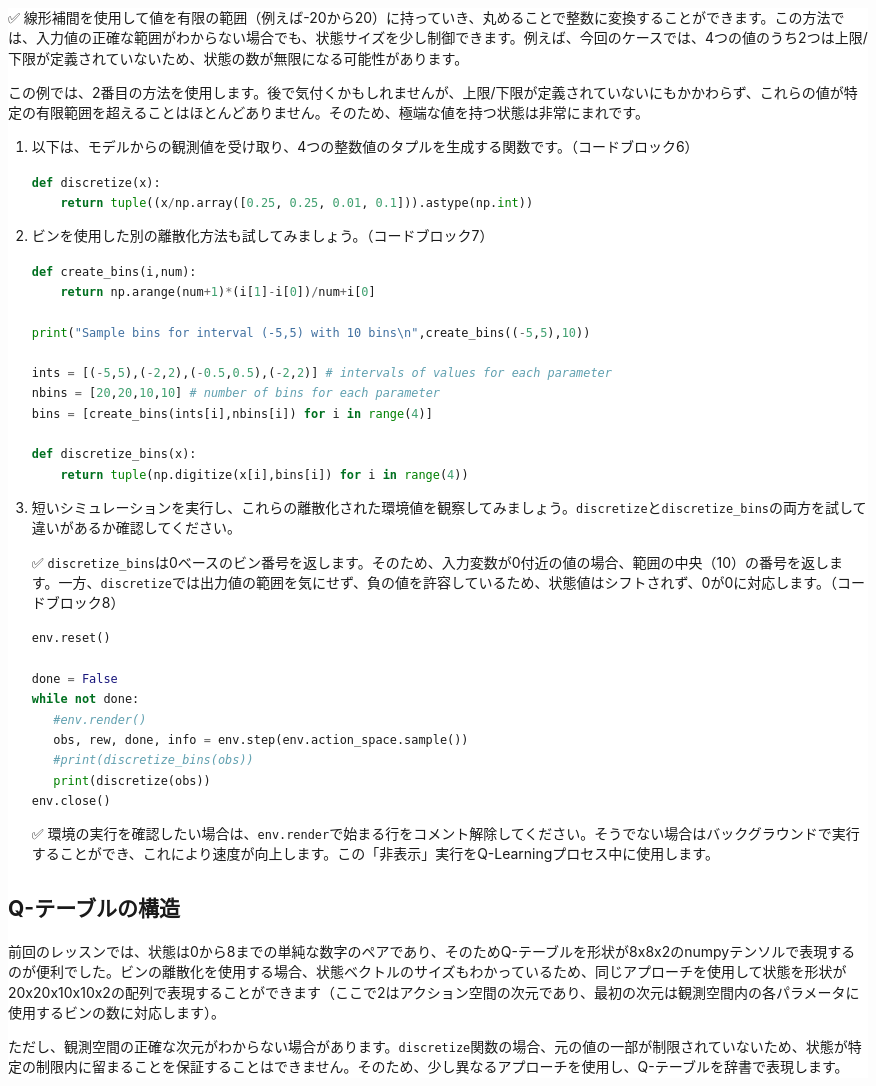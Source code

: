 ✅ 線形補間を使用して値を有限の範囲（例えば-20から20）に持っていき、丸めることで整数に変換することができます。この方法では、入力値の正確な範囲がわからない場合でも、状態サイズを少し制御できます。例えば、今回のケースでは、4つの値のうち2つは上限/下限が定義されていないため、状態の数が無限になる可能性があります。

この例では、2番目の方法を使用します。後で気付くかもしれませんが、上限/下限が定義されていないにもかかわらず、これらの値が特定の有限範囲を超えることはほとんどありません。そのため、極端な値を持つ状態は非常にまれです。

1. 以下は、モデルからの観測値を受け取り、4つの整数値のタプルを生成する関数です。（コードブロック6）

    ```python
    def discretize(x):
        return tuple((x/np.array([0.25, 0.25, 0.01, 0.1])).astype(np.int))
    ```

1. ビンを使用した別の離散化方法も試してみましょう。（コードブロック7）

    ```python
    def create_bins(i,num):
        return np.arange(num+1)*(i[1]-i[0])/num+i[0]
    
    print("Sample bins for interval (-5,5) with 10 bins\n",create_bins((-5,5),10))
    
    ints = [(-5,5),(-2,2),(-0.5,0.5),(-2,2)] # intervals of values for each parameter
    nbins = [20,20,10,10] # number of bins for each parameter
    bins = [create_bins(ints[i],nbins[i]) for i in range(4)]
    
    def discretize_bins(x):
        return tuple(np.digitize(x[i],bins[i]) for i in range(4))
    ```

1. 短いシミュレーションを実行し、これらの離散化された環境値を観察してみましょう。`discretize`と`discretize_bins`の両方を試して違いがあるか確認してください。

    ✅ `discretize_bins`は0ベースのビン番号を返します。そのため、入力変数が0付近の値の場合、範囲の中央（10）の番号を返します。一方、`discretize`では出力値の範囲を気にせず、負の値を許容しているため、状態値はシフトされず、0が0に対応します。（コードブロック8）

    ```python
    env.reset()
    
    done = False
    while not done:
       #env.render()
       obs, rew, done, info = env.step(env.action_space.sample())
       #print(discretize_bins(obs))
       print(discretize(obs))
    env.close()
    ```

    ✅ 環境の実行を確認したい場合は、`env.render`で始まる行をコメント解除してください。そうでない場合はバックグラウンドで実行することができ、これにより速度が向上します。この「非表示」実行をQ-Learningプロセス中に使用します。

## Q-テーブルの構造

前回のレッスンでは、状態は0から8までの単純な数字のペアであり、そのためQ-テーブルを形状が8x8x2のnumpyテンソルで表現するのが便利でした。ビンの離散化を使用する場合、状態ベクトルのサイズもわかっているため、同じアプローチを使用して状態を形状が20x20x10x10x2の配列で表現することができます（ここで2はアクション空間の次元であり、最初の次元は観測空間内の各パラメータに使用するビンの数に対応します）。

ただし、観測空間の正確な次元がわからない場合があります。`discretize`関数の場合、元の値の一部が制限されていないため、状態が特定の制限内に留まることを保証することはできません。そのため、少し異なるアプローチを使用し、Q-テーブルを辞書で表現します。
